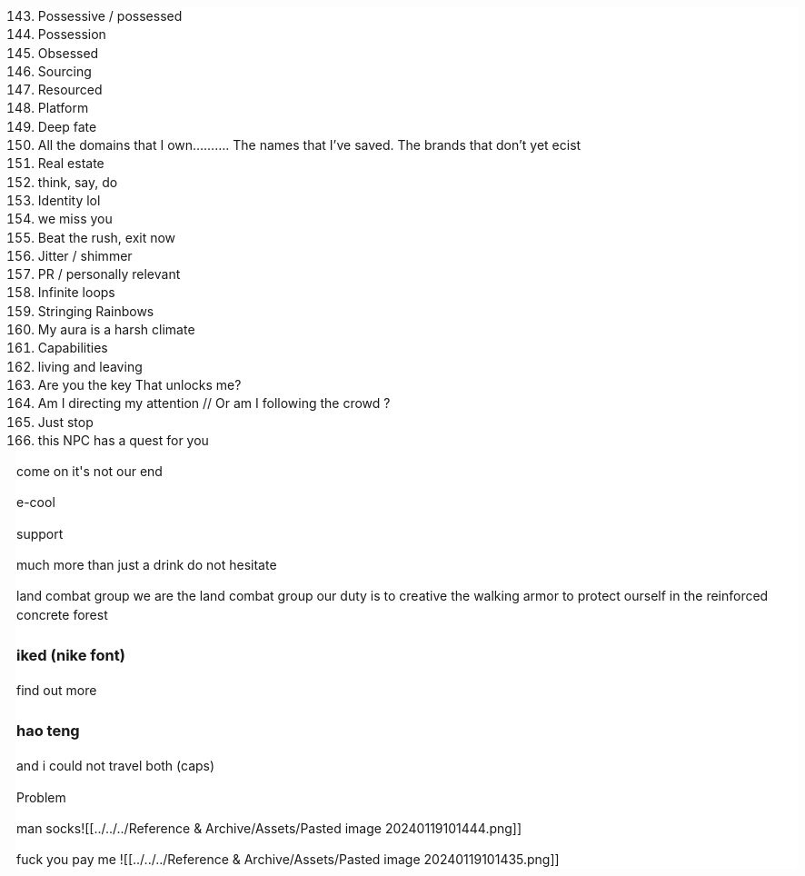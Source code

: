143. Possessive / possessed
144. Possession
145. Obsessed
146. Sourcing
147. Resourced
148. Platform
149. Deep fate
150. All the domains that I own………. The names that I’ve saved. The brands that don’t yet ecist
151. Real estate
152. think, say, do
153. Identity lol
154. we miss you
155. Beat the rush, exit now
156. Jitter / shimmer
157. PR / personally relevant 
158. Infinite loops
159. Stringing Rainbows
160. My aura is a harsh climate
161. Capabilities 
162. living and leaving
163. Are you the key That unlocks me?
164. Am I directing my attention // Or am I following the crowd ?
165. Just stop
166. this NPC has a quest for you



come on
it's not our end

e-cool

support

much more than just a drink
do not hesitate


land combat group
we are the land combat group
our duty is to creative the walking armor
to protect ourself in the reinforced concrete forest

### iked (nike font)
find out more

### hao teng
and i could not
travel both (caps)

Problem

man socks![[../../../Reference & Archive/Assets/Pasted image 20240119101444.png]]

fuck you pay me
![[../../../Reference & Archive/Assets/Pasted image 20240119101435.png]]
